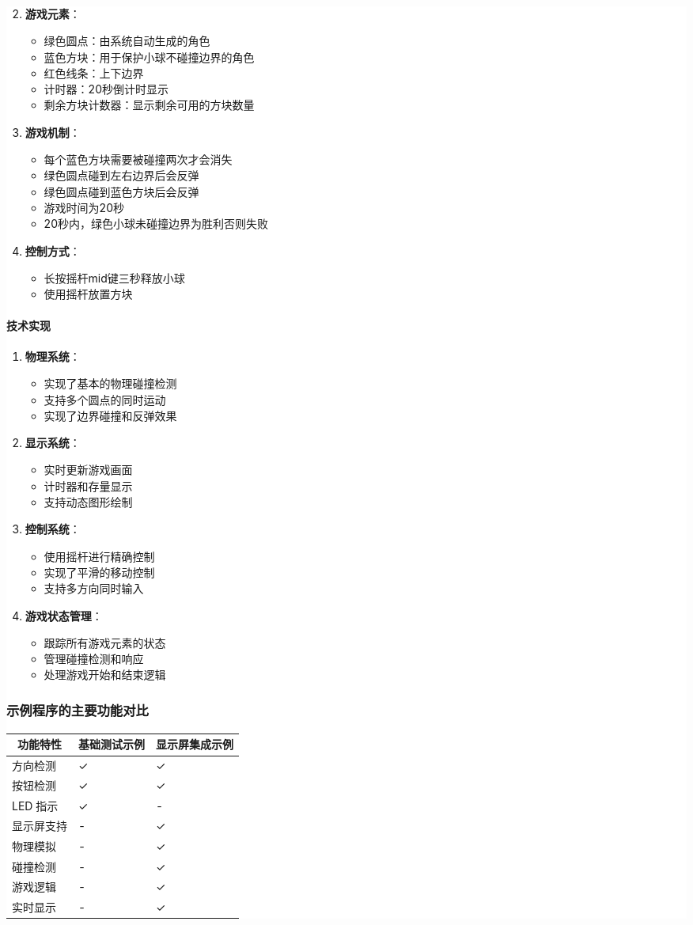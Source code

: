 2. **游戏元素**：
   - 绿色圆点：由系统自动生成的角色
   - 蓝色方块：用于保护小球不碰撞边界的角色
   - 红色线条：上下边界
   - 计时器：20秒倒计时显示
   - 剩余方块计数器：显示剩余可用的方块数量

3. **游戏机制**：
   - 每个蓝色方块需要被碰撞两次才会消失
   - 绿色圆点碰到左右边界后会反弹
   - 绿色圆点碰到蓝色方块后会反弹
   - 游戏时间为20秒
   - 20秒内，绿色小球未碰撞边界为胜利否则失败

4. **控制方式**：
   - 长按摇杆mid键三秒释放小球
   - 使用摇杆放置方块

#### 技术实现

1. **物理系统**：
   - 实现了基本的物理碰撞检测
   - 支持多个圆点的同时运动
   - 实现了边界碰撞和反弹效果

2. **显示系统**：
   - 实时更新游戏画面
   - 计时器和存量显示
   - 支持动态图形绘制

3. **控制系统**：
   - 使用摇杆进行精确控制
   - 实现了平滑的移动控制
   - 支持多方向同时输入

4. **游戏状态管理**：
   - 跟踪所有游戏元素的状态
   - 管理碰撞检测和响应
   - 处理游戏开始和结束逻辑

### 示例程序的主要功能对比

| 功能特性 | 基础测试示例 | 显示屏集成示例 |
|---------|------------|--------------|
| 方向检测 | ✓ | ✓ |
| 按钮检测 | ✓ | ✓ |
| LED 指示 | ✓ | - |
| 显示屏支持 | - | ✓ |
| 物理模拟 | - | ✓ |
| 碰撞检测 | - | ✓ |
| 游戏逻辑 | - | ✓ |
| 实时显示 | - | ✓ |
